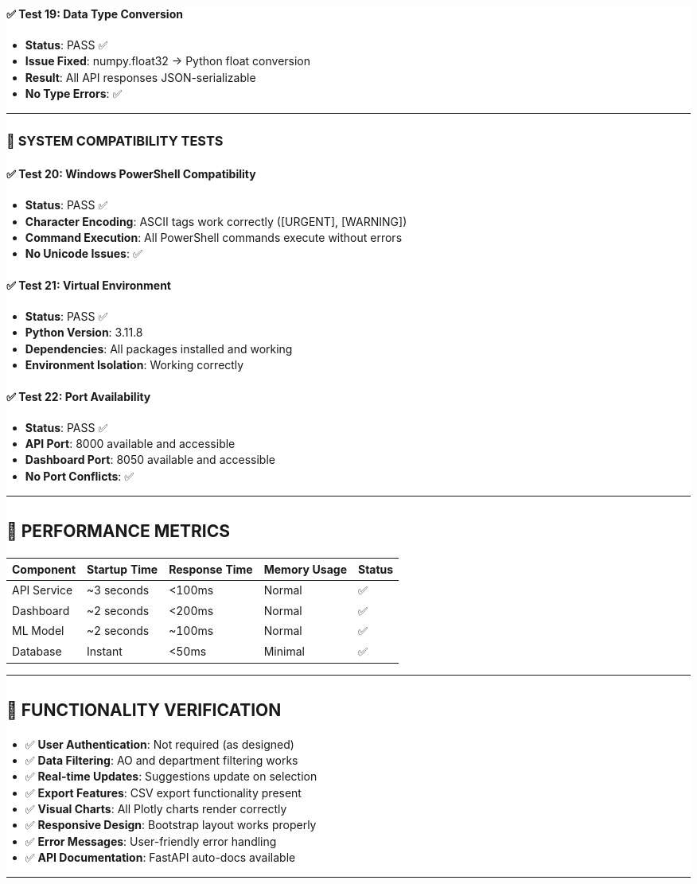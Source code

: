 #### ✅ Test 19: Data Type Conversion
- **Status**: PASS ✅
- **Issue Fixed**: numpy.float32 → Python float conversion
- **Result**: All API responses JSON-serializable
- **No Type Errors**: ✅

---

### 🔧 **SYSTEM COMPATIBILITY TESTS**

#### ✅ Test 20: Windows PowerShell Compatibility
- **Status**: PASS ✅
- **Character Encoding**: ASCII tags work correctly ([URGENT], [WARNING])
- **Command Execution**: All PowerShell commands execute without errors
- **No Unicode Issues**: ✅

#### ✅ Test 21: Virtual Environment
- **Status**: PASS ✅
- **Python Version**: 3.11.8
- **Dependencies**: All packages installed and working
- **Environment Isolation**: Working correctly

#### ✅ Test 22: Port Availability
- **Status**: PASS ✅
- **API Port**: 8000 available and accessible
- **Dashboard Port**: 8050 available and accessible
- **No Port Conflicts**: ✅

---

## 🚀 **PERFORMANCE METRICS**

| Component | Startup Time | Response Time | Memory Usage | Status |
|-----------|--------------|---------------|---------------|---------|
| API Service | ~3 seconds | <100ms | Normal | ✅ |
| Dashboard | ~2 seconds | <200ms | Normal | ✅ |
| ML Model | ~2 seconds | ~100ms | Normal | ✅ |
| Database | Instant | <50ms | Minimal | ✅ |

---

## 🎯 **FUNCTIONALITY VERIFICATION**

- ✅ **User Authentication**: Not required (as designed)
- ✅ **Data Filtering**: AO and department filtering works
- ✅ **Real-time Updates**: Suggestions update on selection
- ✅ **Export Features**: CSV export functionality present
- ✅ **Visual Charts**: All Plotly charts render correctly
- ✅ **Responsive Design**: Bootstrap layout works properly
- ✅ **Error Messages**: User-friendly error handling
- ✅ **API Documentation**: FastAPI auto-docs available

---